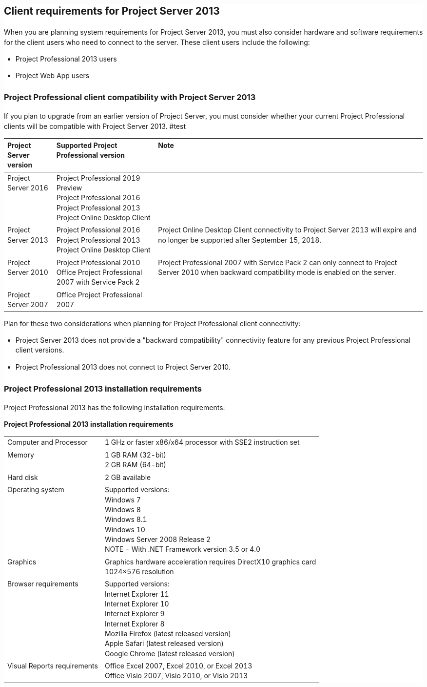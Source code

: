 ## Client requirements for Project Server 2013
<a name="section8"> </a>

When you are planning system requirements for Project Server 2013, you must also consider hardware and software requirements for the client users who need to connect to the server. These client users include the following:
  
- Project Professional 2013 users
    
- Project Web App users
    
### Project Professional client compatibility with Project Server 2013

If you plan to upgrade from an earlier version of Project Server, you must consider whether your current Project Professional clients will be compatible with Project Server 2013.
#test
  
|**Project Server version**|**Supported Project Professional version**|**Note**|
|:-----|:-----|:-----|
|Project Server 2016 <br/> | Project Professional 2019 Preview <br/> Project Professional 2016 <br/> Project Professional 2013 <br/> Project Online Desktop Client <br/> ||
|Project Server 2013 <br/> | Project Professional 2016 <br/> Project Professional 2013 <br/> Project Online Desktop Client <br/> |Project Online Desktop Client connectivity to Project Server 2013 will expire and no longer be supported after September 15, 2018. <br/>|
|Project Server 2010 <br/>  | Project Professional 2010 <br/>  Office Project Professional 2007 with Service Pack 2 <br/>  |Project Professional 2007 with Service Pack 2 can only connect to Project Server 2010 when backward compatibility mode is enabled on the server.  <br/>|
|Project Server 2007  <br/> | Office Project Professional 2007 <br/> | |

   
Plan for these two considerations when planning for Project Professional client connectivity:
  
- Project Server 2013 does not provide a "backward compatibility" connectivity feature for any previous Project Professional client versions. 
    
- Project Professional 2013 does not connect to Project Server 2010.
    
### Project Professional 2013 installation requirements

Project Professional 2013 has the following installation requirements:
  
**Project Professional 2013 installation requirements**

|||
|:-----|:-----|
|Computer and Processor  <br/> |1 GHz or faster x86/x64 processor with SSE2 instruction set  <br/> |
|Memory  <br/> | 1 GB RAM (32-bit) <br/>  2 GB RAM (64-bit) <br/> |
|Hard disk  <br/> |2 GB available  <br/> |
|Operating system  <br/> | Supported versions: <br/>  Windows 7 <br/>  Windows 8 <br/>  Windows 8.1 <br/>  Windows 10 <br/>  Windows Server 2008 Release 2 <br/> NOTE -  With .NET Framework version 3.5 or 4.0          |
|Graphics  <br/> |Graphics hardware acceleration requires DirectX10 graphics card  <br/> 1024×576 resolution  <br/> |
|Browser requirements  <br/> | Supported versions: <br/>  Internet Explorer 11 <br/>  Internet Explorer 10 <br/>  Internet Explorer 9 <br/>  Internet Explorer 8 <br/>  Mozilla Firefox (latest released version) <br/>  Apple Safari (latest released version) <br/>  Google Chrome (latest released version) <br/> |
|Visual Reports requirements  <br/> | Office Excel 2007, Excel 2010, or Excel 2013 <br/>  Office Visio 2007, Visio 2010, or Visio 2013 <br/> |
   